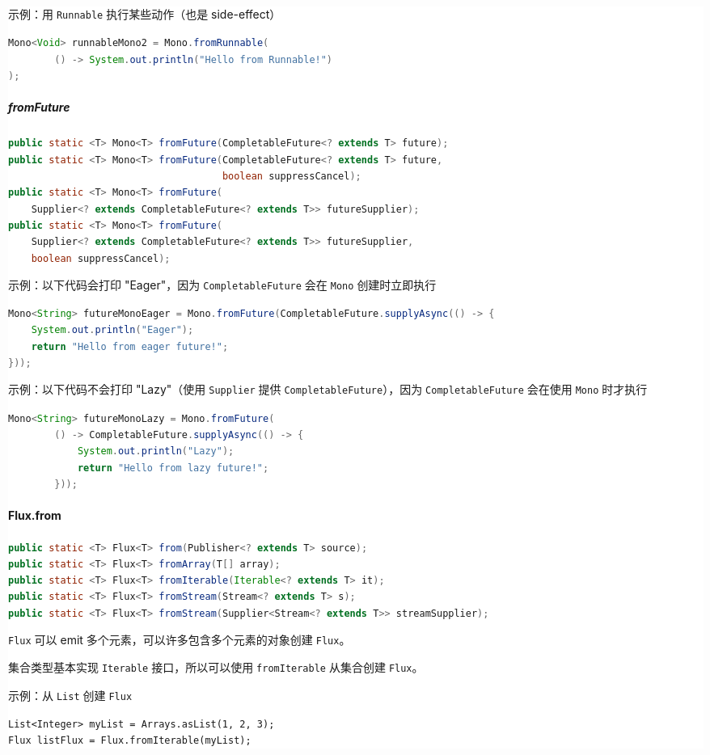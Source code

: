 示例：用 `Runnable` 执行某些动作（也是 side-effect）

```java
Mono<Void> runnableMono2 = Mono.fromRunnable(
        () -> System.out.println("Hello from Runnable!")
);
```

##### fromFuture

```java
public static <T> Mono<T> fromFuture(CompletableFuture<? extends T> future);
public static <T> Mono<T> fromFuture(CompletableFuture<? extends T> future,
                                     boolean suppressCancel);
public static <T> Mono<T> fromFuture(
    Supplier<? extends CompletableFuture<? extends T>> futureSupplier);
public static <T> Mono<T> fromFuture(
    Supplier<? extends CompletableFuture<? extends T>> futureSupplier,
    boolean suppressCancel);
```

示例：以下代码会打印 "Eager"，因为 `CompletableFuture` 会在 `Mono` 创建时立即执行

```java
Mono<String> futureMonoEager = Mono.fromFuture(CompletableFuture.supplyAsync(() -> {
    System.out.println("Eager");
    return "Hello from eager future!";
}));
```

示例：以下代码不会打印 "Lazy"（使用 `Supplier` 提供 `CompletableFuture`），因为 `CompletableFuture` 会在使用 `Mono` 时才执行

```java
Mono<String> futureMonoLazy = Mono.fromFuture(
        () -> CompletableFuture.supplyAsync(() -> {
            System.out.println("Lazy");
            return "Hello from lazy future!";
        }));
```



#### Flux.from

```java
public static <T> Flux<T> from(Publisher<? extends T> source);
public static <T> Flux<T> fromArray(T[] array);
public static <T> Flux<T> fromIterable(Iterable<? extends T> it);
public static <T> Flux<T> fromStream(Stream<? extends T> s);
public static <T> Flux<T> fromStream(Supplier<Stream<? extends T>> streamSupplier);
```

`Flux` 可以 emit 多个元素，可以许多包含多个元素的对象创建 `Flux`。

集合类型基本实现 `Iterable`  接口，所以可以使用 `fromIterable` 从集合创建 `Flux`。

示例：从 `List` 创建 `Flux`

```jade
List<Integer> myList = Arrays.asList(1, 2, 3);
Flux listFlux = Flux.fromIterable(myList);
```
